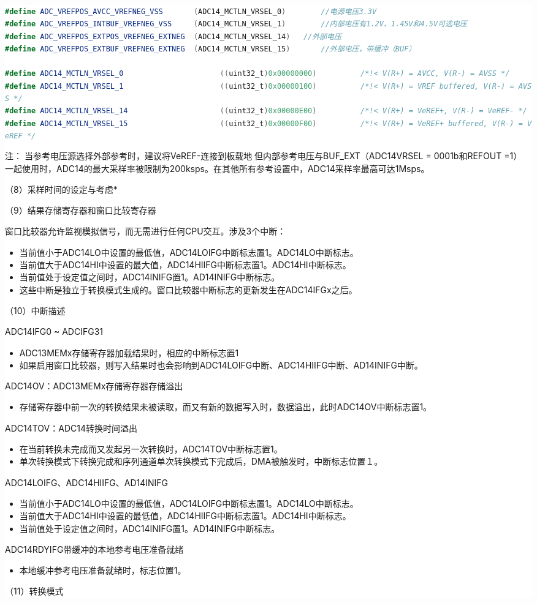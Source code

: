 ```c#
#define ADC_VREFPOS_AVCC_VREFNEG_VSS       (ADC14_MCTLN_VRSEL_0)		//电源电压3.3V
#define ADC_VREFPOS_INTBUF_VREFNEG_VSS     (ADC14_MCTLN_VRSEL_1)		//内部电压有1.2V、1.45V和4.5V可选电压
#define ADC_VREFPOS_EXTPOS_VREFNEG_EXTNEG  (ADC14_MCTLN_VRSEL_14)	//外部电压
#define ADC_VREFPOS_EXTBUF_VREFNEG_EXTNEG  (ADC14_MCTLN_VRSEL_15)		//外部电压，带缓冲（BUF）
    
#define ADC14_MCTLN_VRSEL_0                      ((uint32_t)0x00000000)          /*!< V(R+) = AVCC, V(R-) = AVSS */
#define ADC14_MCTLN_VRSEL_1                      ((uint32_t)0x00000100)          /*!< V(R+) = VREF buffered, V(R-) = AVSS */
#define ADC14_MCTLN_VRSEL_14                     ((uint32_t)0x00000E00)          /*!< V(R+) = VeREF+, V(R-) = VeREF- */
#define ADC14_MCTLN_VRSEL_15                     ((uint32_t)0x00000F00)          /*!< V(R+) = VeREF+ buffered, V(R-) = VeREF */
```

注：
当参考电压源选择外部参考时，建议将VeREF-连接到板载地
但内部参考电压与BUF_EXT（ADC14VRSEL = 0001b和REFOUT =1） 一起使用时，ADC14的最大采样率被限制为200ksps。在其他所有参考设置中，ADC14采样率最高可达1Msps。

（8）采样时间的设定与考虑*

（9）结果存储寄存器和窗口比较寄存器

窗口比较器允许监视模拟信号，而无需进行任何CPU交互。涉及3个中断：

- 当前值小于ADC14LO中设置的最低值，ADC14LOIFG中断标志置1。ADC14LO中断标志。
- 当前值大于ADC14HI中设置的最大值，ADC14HIIFG中断标志置1。ADC14HI中断标志。
- 当前值处于设定值之间时，ADC14INIFG置1。AD14INIFG中断标志。
- 这些中断是独立于转换模式生成的。窗口比较器中断标志的更新发生在ADC14IFGx之后。

（10）中断描述

ADC14IFG0 ~ ADCIFG31

- ADC13MEMx存储寄存器加载结果时，相应的中断标志置1
- 如果启用窗口比较器，则写入结果时也会影响到ADC14LOIFG中断、ADC14HIIFG中断、AD14INIFG中断。

ADC14OV：ADC13MEMx存储寄存器存储溢出

- 存储寄存器中前一次的转换结果未被读取，而又有新的数据写入时，数据溢出，此时ADC14OV中断标志置1。

ADC14TOV：ADC14转换时间溢出

- 在当前转换未完成而又发起另一次转换时，ADC14TOV中断标志置1。
- 单次转换模式下转换完成和序列通道单次转换模式下完成后，DMA被触发时，中断标志位置１。

ADC14LOIFG、ADC14HIIFG、AD14INIFG

- 当前值小于ADC14LO中设置的最低值，ADC14LOIFG中断标志置1。ADC14LO中断标志。
- 当前值大于ADC14HI中设置的最低值，ADC14HIIFG中断标志置1。ADC14HI中断标志。
- 当前值处于设定值之间时，ADC14INIFG置1。AD14INIFG中断标志。

ADC14RDYIFG带缓冲的本地参考电压准备就绪

- 本地缓冲参考电压准备就绪时，标志位置1。

（11）转换模式
